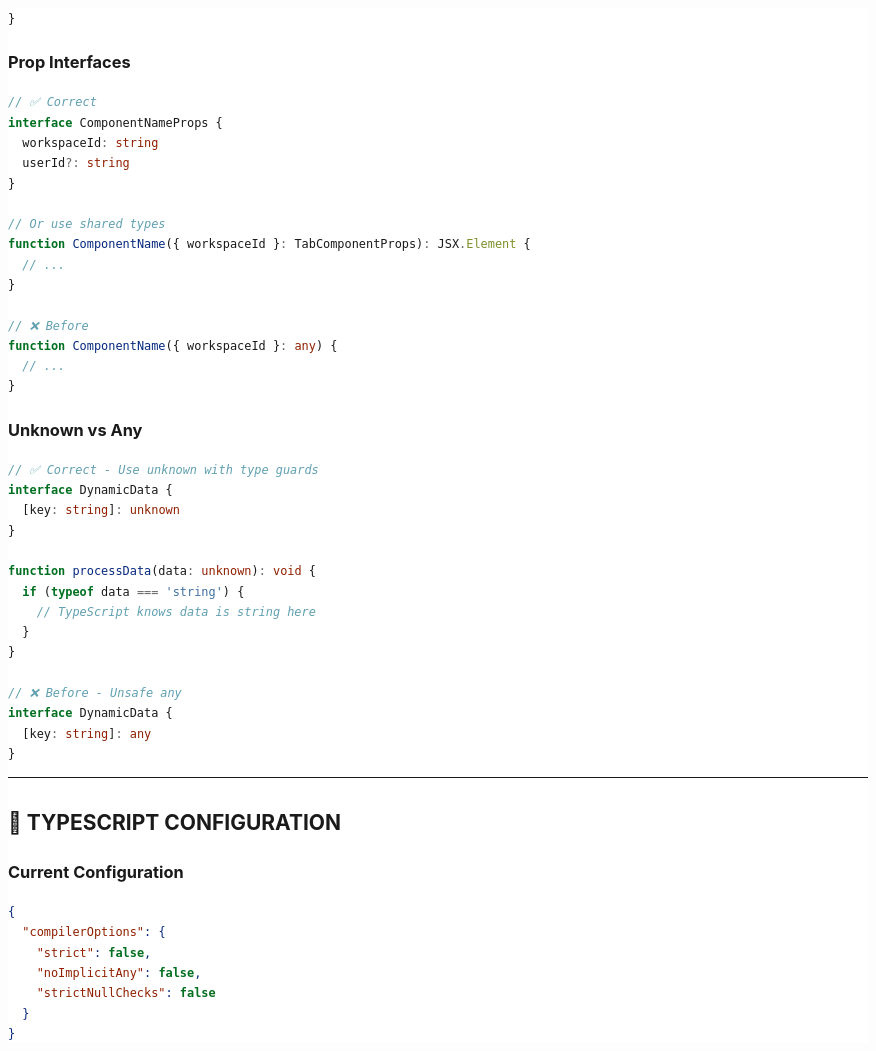 ```typescript
}
```

### Prop Interfaces
```typescript
// ✅ Correct
interface ComponentNameProps {
  workspaceId: string
  userId?: string
}

// Or use shared types
function ComponentName({ workspaceId }: TabComponentProps): JSX.Element {
  // ...
}

// ❌ Before
function ComponentName({ workspaceId }: any) {
  // ...
}
```

### Unknown vs Any
```typescript
// ✅ Correct - Use unknown with type guards
interface DynamicData {
  [key: string]: unknown
}

function processData(data: unknown): void {
  if (typeof data === 'string') {
    // TypeScript knows data is string here
  }
}

// ❌ Before - Unsafe any
interface DynamicData {
  [key: string]: any
}
```

---

## 🚀 TYPESCRIPT CONFIGURATION

### Current Configuration
```json
{
  "compilerOptions": {
    "strict": false,
    "noImplicitAny": false,
    "strictNullChecks": false
  }
}
```
